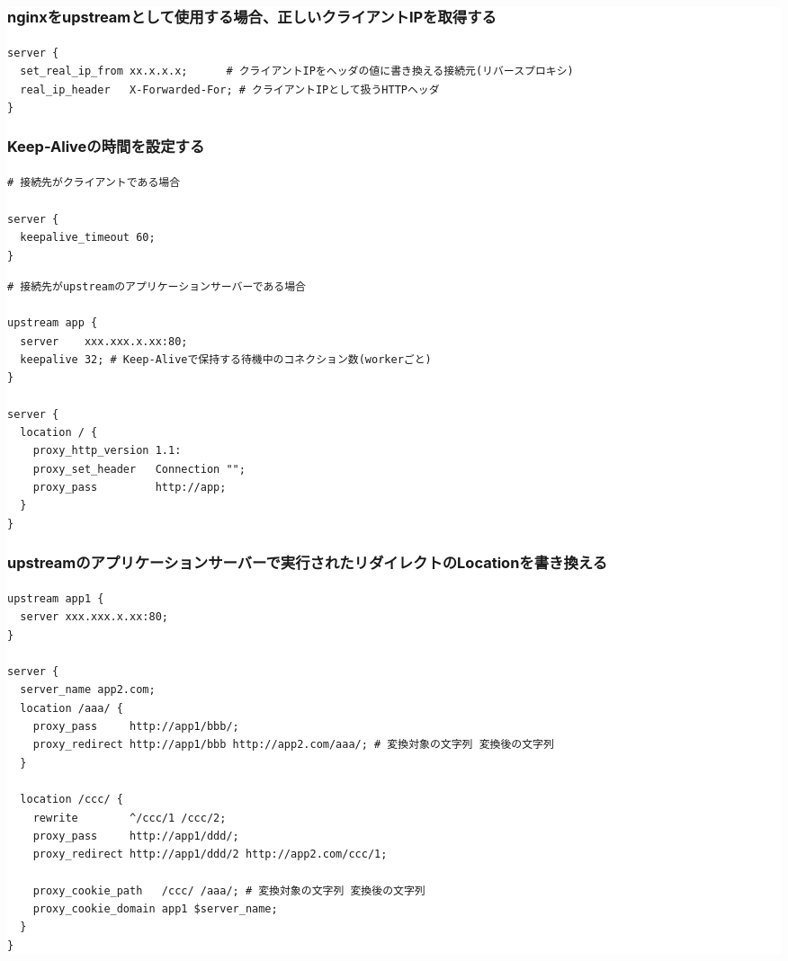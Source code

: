 ### nginxをupstreamとして使用する場合、正しいクライアントIPを取得する
```
server {
  set_real_ip_from xx.x.x.x;      # クライアントIPをヘッダの値に書き換える接続元(リバースプロキシ)
  real_ip_header   X-Forwarded-For; # クライアントIPとして扱うHTTPヘッダ
}
```

### Keep-Aliveの時間を設定する
```
# 接続先がクライアントである場合

server {
  keepalive_timeout 60;
}
```

```
# 接続先がupstreamのアプリケーションサーバーである場合

upstream app {
  server    xxx.xxx.x.xx:80;
  keepalive 32; # Keep-Aliveで保持する待機中のコネクション数(workerごと)
}

server {
  location / {
    proxy_http_version 1.1:
    proxy_set_header   Connection "";
    proxy_pass         http://app;
  }
}
```

### upstreamのアプリケーションサーバーで実行されたリダイレクトのLocationを書き換える
```
upstream app1 {
  server xxx.xxx.x.xx:80;
}

server {
  server_name app2.com;
  location /aaa/ {
    proxy_pass     http://app1/bbb/;
    proxy_redirect http://app1/bbb http://app2.com/aaa/; # 変換対象の文字列 変換後の文字列
  }

  location /ccc/ {
    rewrite        ^/ccc/1 /ccc/2;
    proxy_pass     http://app1/ddd/;
    proxy_redirect http://app1/ddd/2 http://app2.com/ccc/1;

    proxy_cookie_path   /ccc/ /aaa/; # 変換対象の文字列 変換後の文字列
    proxy_cookie_domain app1 $server_name;
  }
}
```

